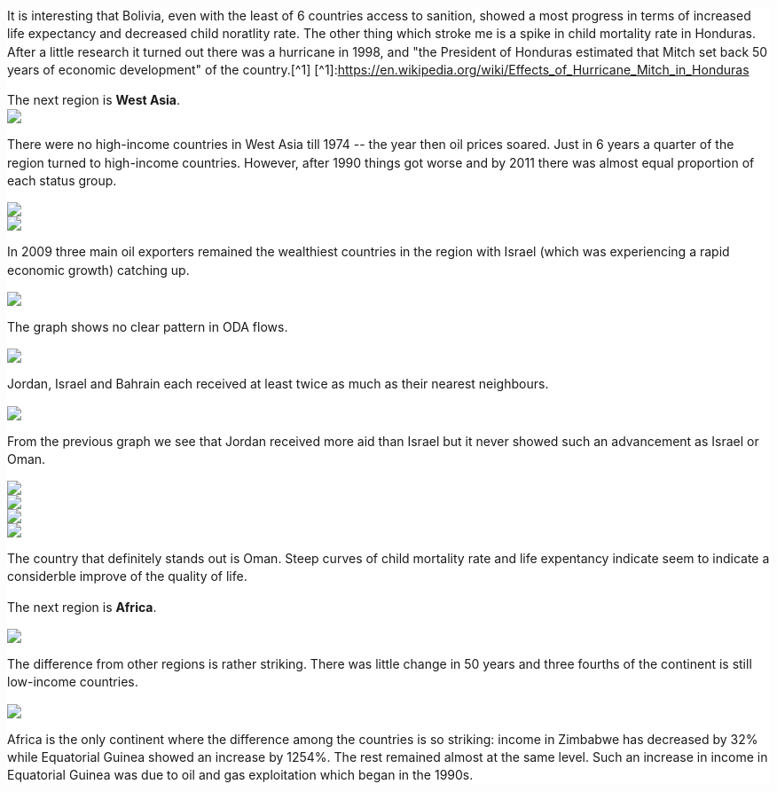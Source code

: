 It is interesting that Bolivia, even with the least of 6 countries access to sanition, showed a most progress in terms of increased life expectancy and decreased child noratlity rate. The other thing which stroke me is a spike in child mortality rate in Honduras. After a little research it turned out there was a hurricane in 1998, and "the President of Honduras estimated that Mitch set back 50 years of economic development" of the country.[^1] [^1]:<https://en.wikipedia.org/wiki/Effects_of_Hurricane_Mitch_in_Honduras>  

  
The next region is **West Asia**. 
<img src="Final_project_files/figure-html/unnamed-chunk-17-1.png" width="100%" style="display: block; margin: auto;" />

There were no high-income countries in West Asia till 1974 -- the year then oil prices soared. Just in 6 years a quarter of the region turned to high-income countries. However, after 1990 things got worse and by 2011 there was almost equal proportion of each status group. 


<img src="Final_project_files/figure-html/unnamed-chunk-18-1.png" width="100%" style="display: block; margin: auto;" />


<img src="Final_project_files/figure-html/unnamed-chunk-19-1.png" width="100%" style="display: block; margin: auto;" />

In 2009 three main oil exporters remained the wealthiest countries in the region with Israel (which was experiencing a rapid economic growth) catching up. 

<img src="Final_project_files/figure-html/unnamed-chunk-20-1.png" width="100%" style="display: block; margin: auto;" />

The graph shows no clear pattern in ODA flows.

<img src="Final_project_files/figure-html/unnamed-chunk-21-1.png" width="100%" style="display: block; margin: auto;" />

Jordan, Israel and Bahrain each received at least twice as much as their nearest neighbours. 

<img src="Final_project_files/figure-html/unnamed-chunk-22-1.png" width="100%" style="display: block; margin: auto;" />

From the previous graph we see that Jordan received more aid than Israel but it never showed such an advancement as Israel or Oman. 

<img src="Final_project_files/figure-html/unnamed-chunk-23-1.png" width="100%" style="display: block; margin: auto;" /><img src="Final_project_files/figure-html/unnamed-chunk-23-2.png" width="100%" style="display: block; margin: auto;" /><img src="Final_project_files/figure-html/unnamed-chunk-23-3.png" width="100%" style="display: block; margin: auto;" /><img src="Final_project_files/figure-html/unnamed-chunk-23-4.png" width="100%" style="display: block; margin: auto;" />

The country that definitely stands out is Oman. Steep curves of child mortality rate and life expentancy indicate seem to indicate a considerble improve of the quality of life.  
  
  
The next region is **Africa**.

<img src="Final_project_files/figure-html/unnamed-chunk-24-1.png" width="100%" style="display: block; margin: auto;" />

The difference from other regions is rather striking. There was little change in 50 years and three fourths of the continent is still low-income countries. 

<img src="Final_project_files/figure-html/unnamed-chunk-25-1.png" width="100%" style="display: block; margin: auto;" />

Africa is the only continent where the difference among the countries is so striking: income in Zimbabwe has decreased by 32% while Equatorial Guinea showed an increase by 1254%. The rest remained almost at the same level. Such an increase in income in Equatorial Guinea was due to oil and gas exploitation which began in the 1990s.
